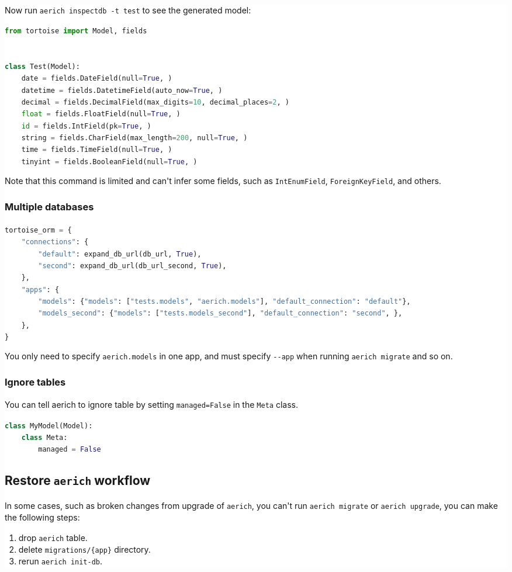 Now run `aerich inspectdb -t test` to see the generated model:

```python
from tortoise import Model, fields


class Test(Model):
    date = fields.DateField(null=True, )
    datetime = fields.DatetimeField(auto_now=True, )
    decimal = fields.DecimalField(max_digits=10, decimal_places=2, )
    float = fields.FloatField(null=True, )
    id = fields.IntField(pk=True, )
    string = fields.CharField(max_length=200, null=True, )
    time = fields.TimeField(null=True, )
    tinyint = fields.BooleanField(null=True, )
```

Note that this command is limited and can't infer some fields, such as `IntEnumField`, `ForeignKeyField`, and others.

### Multiple databases

```python
tortoise_orm = {
    "connections": {
        "default": expand_db_url(db_url, True),
        "second": expand_db_url(db_url_second, True),
    },
    "apps": {
        "models": {"models": ["tests.models", "aerich.models"], "default_connection": "default"},
        "models_second": {"models": ["tests.models_second"], "default_connection": "second", },
    },
}
```

You only need to specify `aerich.models` in one app, and must specify `--app` when running `aerich migrate` and so on.

### Ignore tables

You can tell aerich to ignore table by setting `managed=False` in the `Meta` class.

```py
class MyModel(Model):
    class Meta:
        managed = False
```

## Restore `aerich` workflow

In some cases, such as broken changes from upgrade of `aerich`, you can't run `aerich migrate` or `aerich upgrade`, you
can make the following steps:

1. drop `aerich` table.
2. delete `migrations/{app}` directory.
3. rerun `aerich init-db`.
